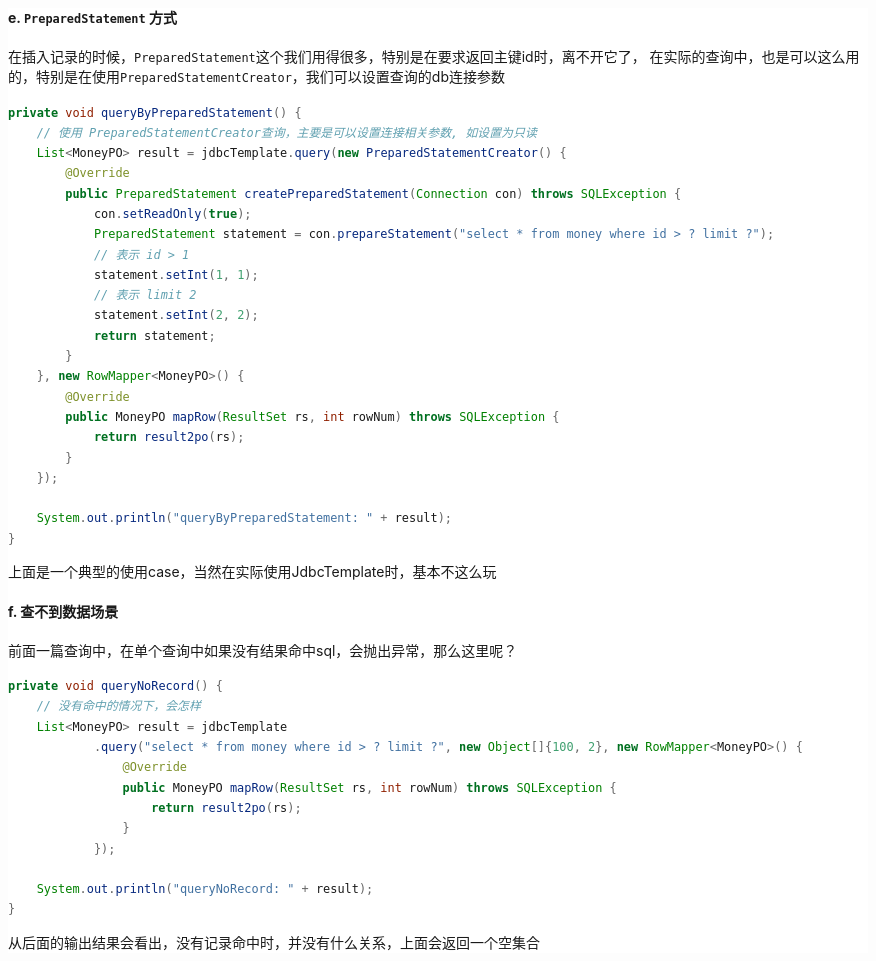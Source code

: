 #### e. `PreparedStatement` 方式

在插入记录的时候，`PreparedStatement`这个我们用得很多，特别是在要求返回主键id时，离不开它了， 在实际的查询中，也是可以这么用的，特别是在使用`PreparedStatementCreator`，我们可以设置查询的db连接参数

```java
private void queryByPreparedStatement() {
    // 使用 PreparedStatementCreator查询，主要是可以设置连接相关参数, 如设置为只读
    List<MoneyPO> result = jdbcTemplate.query(new PreparedStatementCreator() {
        @Override
        public PreparedStatement createPreparedStatement(Connection con) throws SQLException {
            con.setReadOnly(true);
            PreparedStatement statement = con.prepareStatement("select * from money where id > ? limit ?");
            // 表示 id > 1
            statement.setInt(1, 1);
            // 表示 limit 2
            statement.setInt(2, 2);
            return statement;
        }
    }, new RowMapper<MoneyPO>() {
        @Override
        public MoneyPO mapRow(ResultSet rs, int rowNum) throws SQLException {
            return result2po(rs);
        }
    });

    System.out.println("queryByPreparedStatement: " + result);
}
```

上面是一个典型的使用case，当然在实际使用JdbcTemplate时，基本不这么玩

#### f. 查不到数据场景

前面一篇查询中，在单个查询中如果没有结果命中sql，会抛出异常，那么这里呢？

```java
private void queryNoRecord() {
    // 没有命中的情况下，会怎样
    List<MoneyPO> result = jdbcTemplate
            .query("select * from money where id > ? limit ?", new Object[]{100, 2}, new RowMapper<MoneyPO>() {
                @Override
                public MoneyPO mapRow(ResultSet rs, int rowNum) throws SQLException {
                    return result2po(rs);
                }
            });

    System.out.println("queryNoRecord: " + result);
}
```

从后面的输出结果会看出，没有记录命中时，并没有什么关系，上面会返回一个空集合
